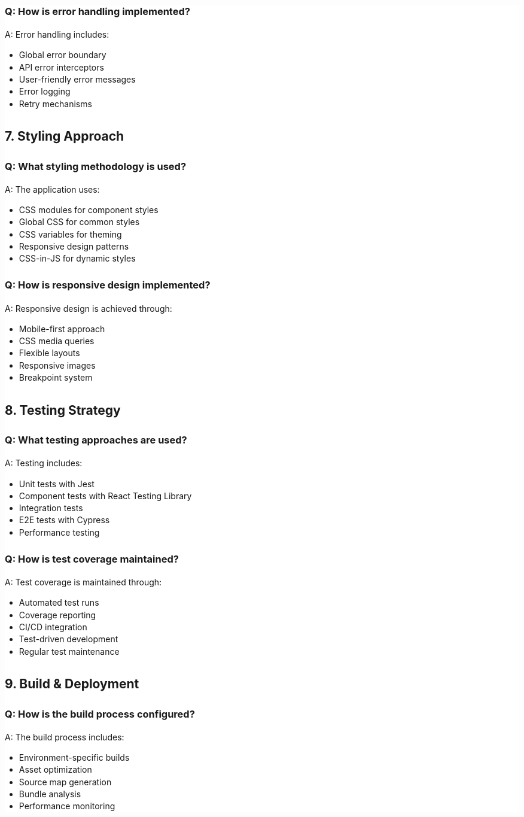 ### Q: How is error handling implemented?
A: Error handling includes:
- Global error boundary
- API error interceptors
- User-friendly error messages
- Error logging
- Retry mechanisms

## 7. Styling Approach

### Q: What styling methodology is used?
A: The application uses:
- CSS modules for component styles
- Global CSS for common styles
- CSS variables for theming
- Responsive design patterns
- CSS-in-JS for dynamic styles

### Q: How is responsive design implemented?
A: Responsive design is achieved through:
- Mobile-first approach
- CSS media queries
- Flexible layouts
- Responsive images
- Breakpoint system

## 8. Testing Strategy

### Q: What testing approaches are used?
A: Testing includes:
- Unit tests with Jest
- Component tests with React Testing Library
- Integration tests
- E2E tests with Cypress
- Performance testing

### Q: How is test coverage maintained?
A: Test coverage is maintained through:
- Automated test runs
- Coverage reporting
- CI/CD integration
- Test-driven development
- Regular test maintenance

## 9. Build & Deployment

### Q: How is the build process configured?
A: The build process includes:
- Environment-specific builds
- Asset optimization
- Source map generation
- Bundle analysis
- Performance monitoring
